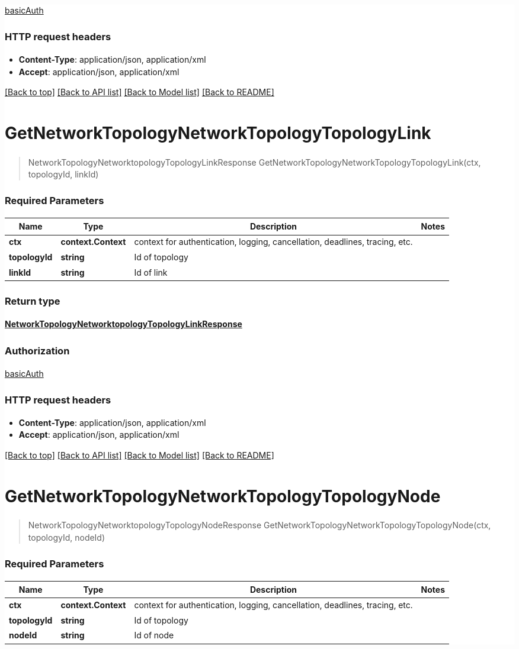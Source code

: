 [basicAuth](../README.md#basicAuth)

### HTTP request headers

 - **Content-Type**: application/json, application/xml
 - **Accept**: application/json, application/xml

[[Back to top]](#) [[Back to API list]](../README.md#documentation-for-api-endpoints) [[Back to Model list]](../README.md#documentation-for-models) [[Back to README]](../README.md)

# **GetNetworkTopologyNetworkTopologyTopologyLink**
> NetworkTopologyNetworktopologyTopologyLinkResponse GetNetworkTopologyNetworkTopologyTopologyLink(ctx, topologyId, linkId)


### Required Parameters

Name | Type | Description  | Notes
------------- | ------------- | ------------- | -------------
 **ctx** | **context.Context** | context for authentication, logging, cancellation, deadlines, tracing, etc.
  **topologyId** | **string**| Id of topology | 
  **linkId** | **string**| Id of link | 

### Return type

[**NetworkTopologyNetworktopologyTopologyLinkResponse**](network.topology.networktopology.topology.Link.response.md)

### Authorization

[basicAuth](../README.md#basicAuth)

### HTTP request headers

 - **Content-Type**: application/json, application/xml
 - **Accept**: application/json, application/xml

[[Back to top]](#) [[Back to API list]](../README.md#documentation-for-api-endpoints) [[Back to Model list]](../README.md#documentation-for-models) [[Back to README]](../README.md)

# **GetNetworkTopologyNetworkTopologyTopologyNode**
> NetworkTopologyNetworktopologyTopologyNodeResponse GetNetworkTopologyNetworkTopologyTopologyNode(ctx, topologyId, nodeId)


### Required Parameters

Name | Type | Description  | Notes
------------- | ------------- | ------------- | -------------
 **ctx** | **context.Context** | context for authentication, logging, cancellation, deadlines, tracing, etc.
  **topologyId** | **string**| Id of topology | 
  **nodeId** | **string**| Id of node | 
